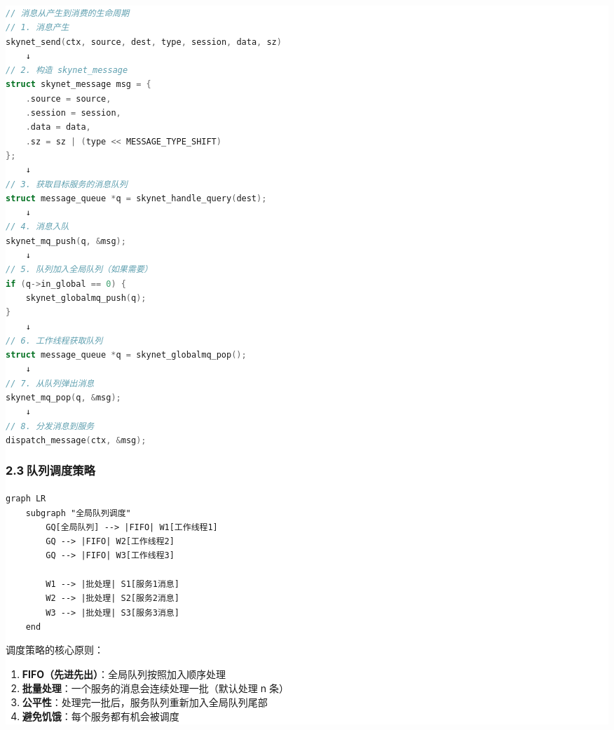 ```c
// 消息从产生到消费的生命周期
// 1. 消息产生
skynet_send(ctx, source, dest, type, session, data, sz)
    ↓
// 2. 构造 skynet_message
struct skynet_message msg = {
    .source = source,
    .session = session,
    .data = data,
    .sz = sz | (type << MESSAGE_TYPE_SHIFT)
};
    ↓
// 3. 获取目标服务的消息队列
struct message_queue *q = skynet_handle_query(dest);
    ↓
// 4. 消息入队
skynet_mq_push(q, &msg);
    ↓
// 5. 队列加入全局队列（如果需要）
if (q->in_global == 0) {
    skynet_globalmq_push(q);
}
    ↓
// 6. 工作线程获取队列
struct message_queue *q = skynet_globalmq_pop();
    ↓
// 7. 从队列弹出消息
skynet_mq_pop(q, &msg);
    ↓
// 8. 分发消息到服务
dispatch_message(ctx, &msg);
```

### 2.3 队列调度策略

```mermaid
graph LR
    subgraph "全局队列调度"
        GQ[全局队列] --> |FIFO| W1[工作线程1]
        GQ --> |FIFO| W2[工作线程2]
        GQ --> |FIFO| W3[工作线程3]
        
        W1 --> |批处理| S1[服务1消息]
        W2 --> |批处理| S2[服务2消息]
        W3 --> |批处理| S3[服务3消息]
    end
```

调度策略的核心原则：

1. **FIFO（先进先出）**：全局队列按照加入顺序处理
2. **批量处理**：一个服务的消息会连续处理一批（默认处理 n 条）
3. **公平性**：处理完一批后，服务队列重新加入全局队列尾部
4. **避免饥饿**：每个服务都有机会被调度
